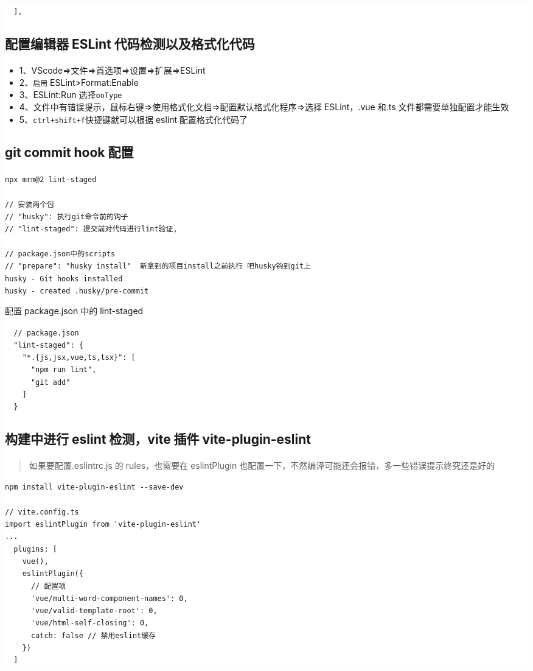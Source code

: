 ```
  ],
```

## 配置编辑器 ESLint 代码检测以及格式化代码

- 1、VScode=>文件=>首选项=>设置=>扩展=>ESLint
- 2、`启用` ESLint>Format:Enable
- 3、ESLint:Run 选择`onType`
- 4、文件中有错误提示，鼠标右键=>使用格式化文档=>配置默认格式化程序=>选择 ESLint，.vue 和.ts 文件都需要单独配置才能生效
- 5、`ctrl+shift+f`快捷键就可以根据 eslint 配置格式化代码了

## git commit hook 配置

```
npx mrm@2 lint-staged

// 安装两个包
// "husky": 执行git命令前的钩子
// "lint-staged": 提交前对代码进行lint验证,

// package.json中的scripts
// "prepare": "husky install"  新拿到的项目install之前执行 吧husky钩到git上
husky - Git hooks installed
husky - created .husky/pre-commit
```

配置 package.json 中的 lint-staged

```
  // package.json
  "lint-staged": {
    "*.{js,jsx,vue,ts,tsx}": [
      "npm run lint",
      "git add"
    ]
  }
```

## 构建中进行 eslint 检测，vite 插件 vite-plugin-eslint

> 如果要配置.eslintrc.js 的 rules，也需要在 eslintPlugin 也配置一下，不然编译可能还会报错，多一些错误提示终究还是好的

```
npm install vite-plugin-eslint --save-dev

// vite.config.ts
import eslintPlugin from 'vite-plugin-eslint'
...
  plugins: [
    vue(),
    eslintPlugin({
      // 配置项
      'vue/multi-word-component-names': 0,
      'vue/valid-template-root': 0,
      'vue/html-self-closing': 0,
      catch: false // 禁用eslint缓存
    })
  ]
```
